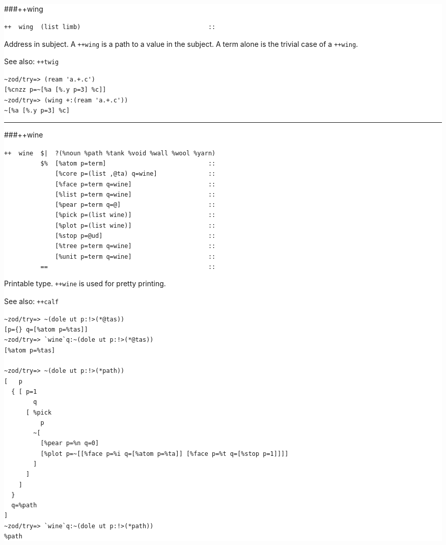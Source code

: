 
###++wing

```
++  wing  (list limb)                                   ::
```



    
Address in subject. A `++wing` is a path to a value in the subject. A term alone is the trivial case of a `++wing`.

See also: `++twig`

    ~zod/try=> (ream 'a.+.c')
    [%cnzz p=~[%a [%.y p=3] %c]]
    ~zod/try=> (wing +:(ream 'a.+.c'))
    ~[%a [%.y p=3] %c]

---

###++wine

```
++  wine  $|  ?(%noun %path %tank %void %wall %wool %yarn)
          $%  [%atom p=term]                            ::
              [%core p=(list ,@ta) q=wine]              ::
              [%face p=term q=wine]                     ::
              [%list p=term q=wine]                     ::
              [%pear p=term q=@]                        ::
              [%pick p=(list wine)]                     ::
              [%plot p=(list wine)]                     ::
              [%stop p=@ud]                             ::
              [%tree p=term q=wine]                     ::
              [%unit p=term q=wine]                     ::
          ==                                            ::
```


Printable type. `++wine` is used for pretty printing.

See also: `++calf`

    ~zod/try=> ~(dole ut p:!>(*@tas))
    [p={} q=[%atom p=%tas]]
    ~zod/try=> `wine`q:~(dole ut p:!>(*@tas))
    [%atom p=%tas]

    ~zod/try=> ~(dole ut p:!>(*path))
    [   p
      { [ p=1
            q
          [ %pick
              p
            ~[
              [%pear p=%n q=0]
              [%plot p=~[[%face p=%i q=[%atom p=%ta]] [%face p=%t q=[%stop p=1]]]]
            ]
          ]
        ]
      }
      q=%path
    ]
    ~zod/try=> `wine`q:~(dole ut p:!>(*path))
    %path
